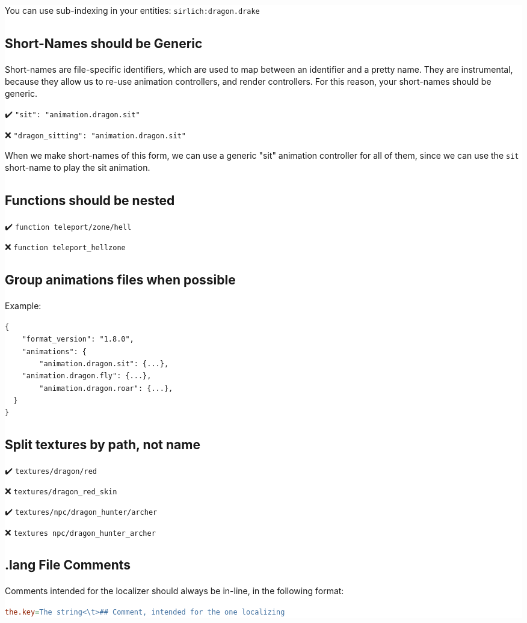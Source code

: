 You can use sub-indexing in your entities: `sirlich:dragon.drake`

## Short-Names should be Generic

Short-names are file-specific identifiers, which are used to map between an identifier and a pretty name. They are instrumental, because they allow us
to re-use animation controllers, and render controllers. For this reason, your short-names should be generic.

✔️ `"sit": "animation.dragon.sit"`

❌ `"dragon_sitting": "animation.dragon.sit"`

When we make short-names of this form, we can use a generic "sit" animation controller for all of them, since we can use the `sit` short-name to play
the sit animation.

## Functions should be nested

✔️ `function teleport/zone/hell`

❌ `function teleport_hellzone`

## Group animations files when possible

Example:

```jsonc
{
	"format_version": "1.8.0",
	"animations": {
		"animation.dragon.sit": {...},
    "animation.dragon.fly": {...},
		"animation.dragon.roar": {...},
  }
}
```

## Split textures by path, not name

✔️ `textures/dragon/red`

❌ `textures/dragon_red_skin`

✔️ `textures/npc/dragon_hunter/archer`

❌ `textures npc/dragon_hunter_archer`

## .lang File Comments

Comments intended for the localizer should always be in-line, in the following format:

```ini
the.key=The string<\t>## Comment, intended for the one localizing
```
